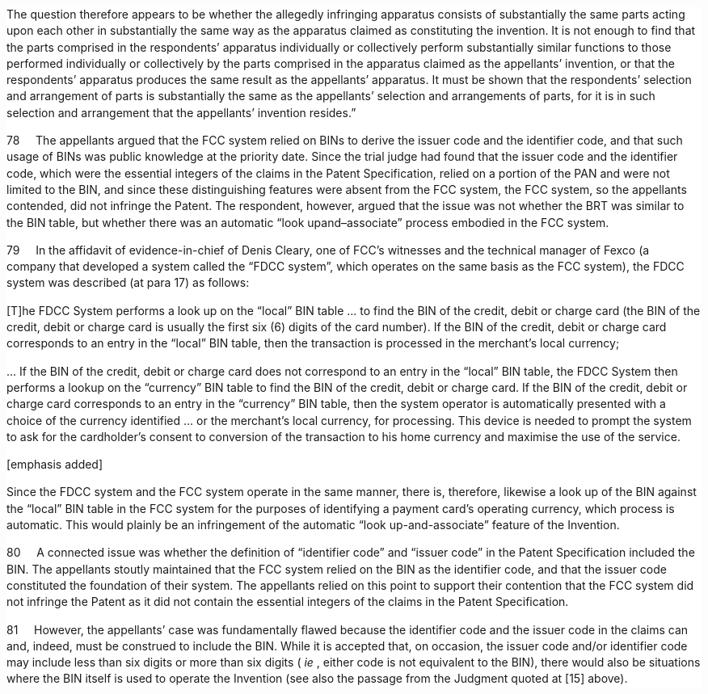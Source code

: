  The question therefore appears to be whether the allegedly infringing apparatus consists of substantially the same parts acting upon each other in substantially the same way as the apparatus claimed as constituting the invention. It is not enough to find that the parts comprised in the respondents’ apparatus individually or collectively perform substantially similar functions to those performed individually or collectively by the parts comprised in the apparatus claimed as the appellants’ invention, or that the respondents’ apparatus produces the same result as the appellants’ apparatus. It must be shown that the respondents’ selection and arrangement of parts is substantially the same as the appellants’ selection and arrangements of parts, for it is in such selection and arrangement that the appellants’ invention resides.” 

78     The appellants argued that the FCC system relied on BINs to derive the issuer code and the identifier code, and that such usage of BINs was public knowledge at the priority date. Since the trial judge had found that the issuer code and the identifier code, which were the essential integers of the claims in the Patent Specification, relied on a portion of the PAN and were not limited to the BIN, and since these distinguishing features were absent from the FCC system, the FCC system, so the appellants contended, did not infringe the Patent. The respondent, however, argued that the issue was not whether the BRT was similar to the BIN table, but whether there was an automatic “look upand–associate” process embodied in the FCC system. 

79     In the affidavit of evidence-in-chief of Denis Cleary, one of FCC’s witnesses and the technical manager of Fexco (a company that developed a system called the “FDCC system”, which operates on the same basis as the FCC system), the FDCC system was described (at para 17) as follows: 

 [T]he FDCC System performs a look up on the “local” BIN table ... to find the BIN of the credit, debit or charge card (the BIN of the credit, debit or charge card is usually the first six (6) digits of the card number). If the BIN of the credit, debit or charge card corresponds to an entry in the “local” BIN table, then the transaction is processed in the merchant’s local currency; 

 ... If the BIN of the credit, debit or charge card does not correspond to an entry in the “local” BIN table, the FDCC System then performs a lookup on the “currency” BIN table to find the BIN of the credit, debit or charge card. If the BIN of the credit, debit or charge card corresponds to an entry in the “currency” BIN table, then the system operator is automatically presented with a choice of the currency identified ... or the merchant’s local currency, for processing. This device is needed to prompt the system to ask for the cardholder’s consent to conversion of the transaction to his home currency and maximise the use of the service. 


 [emphasis added] 

Since the FDCC system and the FCC system operate in the same manner, there is, therefore, likewise a look up of the BIN against the “local” BIN table in the FCC system for the purposes of identifying a payment card’s operating currency, which process is automatic. This would plainly be an infringement of the automatic “look up-and-associate” feature of the Invention. 

80     A connected issue was whether the definition of “identifier code” and “issuer code” in the Patent Specification included the BIN. The appellants stoutly maintained that the FCC system relied on the BIN as the identifier code, and that the issuer code constituted the foundation of their system. The appellants relied on this point to support their contention that the FCC system did not infringe the Patent as it did not contain the essential integers of the claims in the Patent Specification. 

81     However, the appellants’ case was fundamentally flawed because the identifier code and the issuer code in the claims can and, indeed, must be construed to include the BIN. While it is accepted that, on occasion, the issuer code and/or identifier code may include less than six digits or more than six digits ( _ie_ , either code is not equivalent to the BIN), there would also be situations where the BIN itself is used to operate the Invention (see also the passage from the Judgment quoted at [15] above). 
